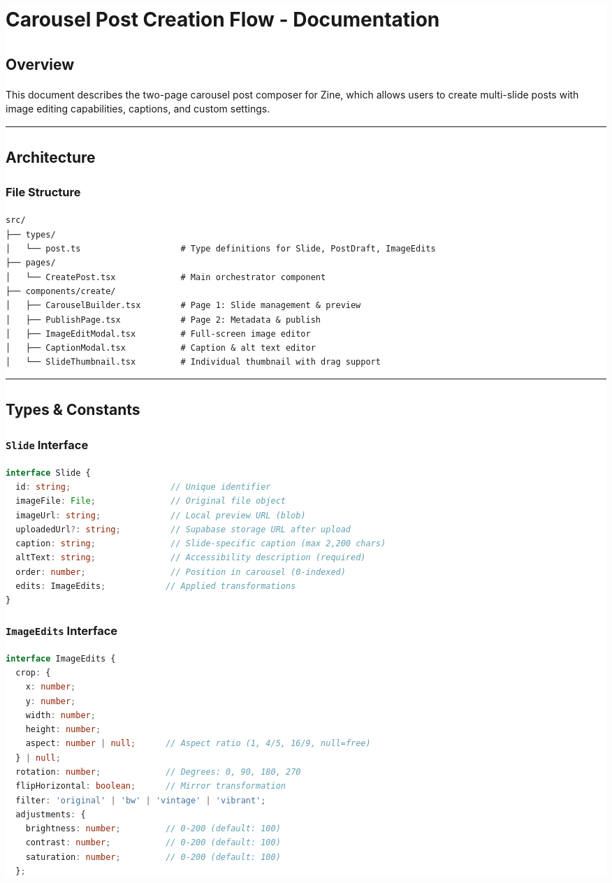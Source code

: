 # Carousel Post Creation Flow - Documentation

## Overview
This document describes the two-page carousel post composer for Zine, which allows users to create multi-slide posts with image editing capabilities, captions, and custom settings.

---

## Architecture

### File Structure
```
src/
├── types/
│   └── post.ts                    # Type definitions for Slide, PostDraft, ImageEdits
├── pages/
│   └── CreatePost.tsx             # Main orchestrator component
├── components/create/
│   ├── CarouselBuilder.tsx        # Page 1: Slide management & preview
│   ├── PublishPage.tsx            # Page 2: Metadata & publish
│   ├── ImageEditModal.tsx         # Full-screen image editor
│   ├── CaptionModal.tsx           # Caption & alt text editor
│   └── SlideThumbnail.tsx         # Individual thumbnail with drag support
```

---

## Types & Constants

### `Slide` Interface
```typescript
interface Slide {
  id: string;                    // Unique identifier
  imageFile: File;               // Original file object
  imageUrl: string;              // Local preview URL (blob)
  uploadedUrl?: string;          // Supabase storage URL after upload
  caption: string;               // Slide-specific caption (max 2,200 chars)
  altText: string;               // Accessibility description (required)
  order: number;                 // Position in carousel (0-indexed)
  edits: ImageEdits;            // Applied transformations
}
```

### `ImageEdits` Interface
```typescript
interface ImageEdits {
  crop: {
    x: number;
    y: number;
    width: number;
    height: number;
    aspect: number | null;      // Aspect ratio (1, 4/5, 16/9, null=free)
  } | null;
  rotation: number;             // Degrees: 0, 90, 180, 270
  flipHorizontal: boolean;      // Mirror transformation
  filter: 'original' | 'bw' | 'vintage' | 'vibrant';
  adjustments: {
    brightness: number;         // 0-200 (default: 100)
    contrast: number;           // 0-200 (default: 100)
    saturation: number;         // 0-200 (default: 100)
  };
```